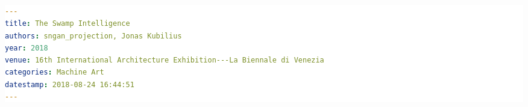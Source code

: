 ```yaml
---
title: The Swamp Intelligence
authors: sngan_projection, Jonas Kubilius
year: 2018
venue: 16th International Architecture Exhibition---La Biennale di Venezia
categories: Machine Art
datestamp: 2018-08-24 16:44:51
---
```


<meta property="og:image" content="130_church_goldfish.jpg" />
